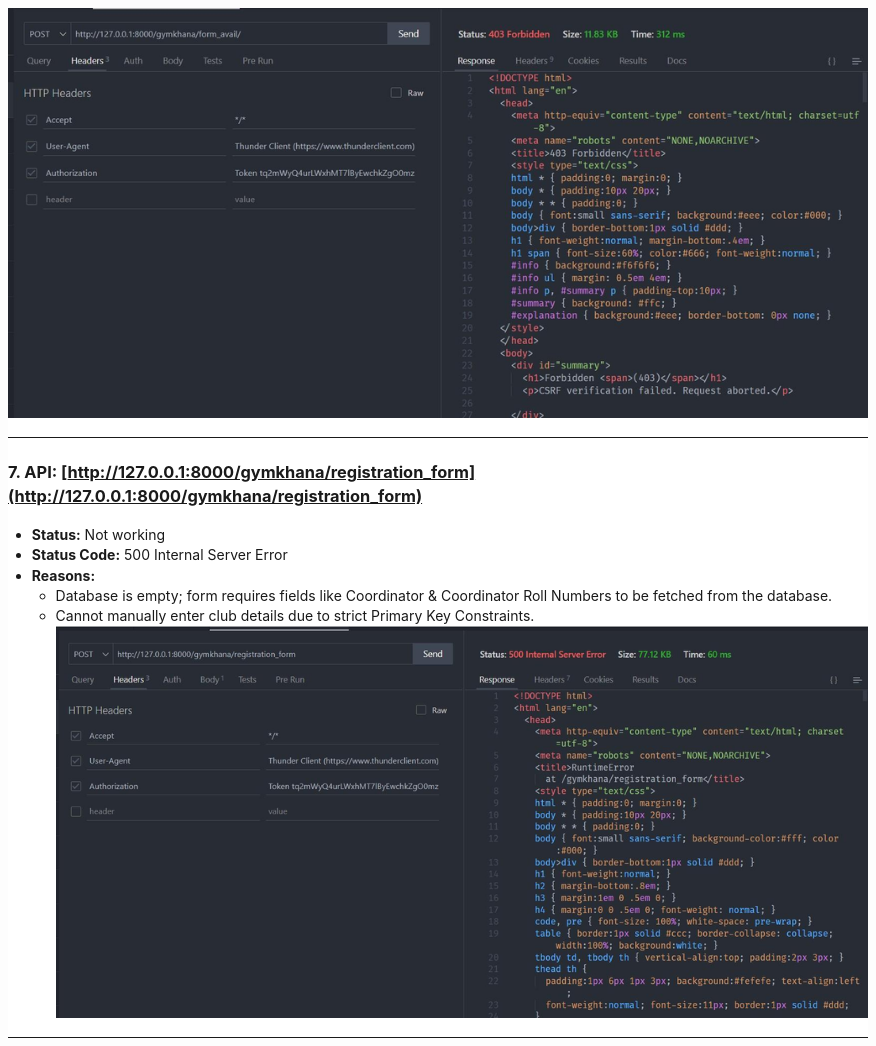 ![Status 404](./images/qpch415a.png)

---

### 7. **API:** [http://127.0.0.1:8000/gymkhana/registration_form](http://127.0.0.1:8000/gymkhana/registration_form)

- **Status:** Not working
- **Status Code:** 500 Internal Server Error
- **Reasons:**
  - Database is empty; form requires fields like Coordinator & Coordinator Roll Numbers to be fetched from the database.
  - Cannot manually enter club details due to strict Primary Key Constraints.
![Status 500](./images/v2qc0lmz.png)

---
